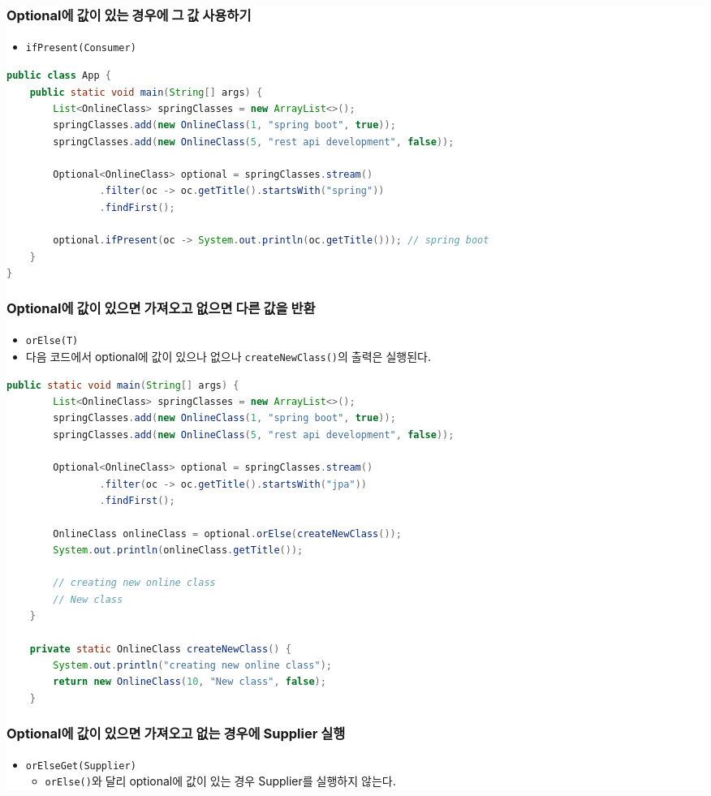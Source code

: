 ### Optional에 값이 있는 경우에 그 값 사용하기

- `ifPresent(Consumer)`

```java
public class App {
    public static void main(String[] args) {
        List<OnlineClass> springClasses = new ArrayList<>();
        springClasses.add(new OnlineClass(1, "spring boot", true));
        springClasses.add(new OnlineClass(5, "rest api development", false));

        Optional<OnlineClass> optional = springClasses.stream()
                .filter(oc -> oc.getTitle().startsWith("spring"))
                .findFirst();

        optional.ifPresent(oc -> System.out.println(oc.getTitle())); // spring boot
    }
}
```

### Optional에 값이 있으면 가져오고 없으면 다른 값을 반환

- `orElse(T)`
- 다음 코드에서 optional에 값이 있으나 없으나 `createNewClass()`의 출력은 실행된다.

```java
public static void main(String[] args) {
        List<OnlineClass> springClasses = new ArrayList<>();
        springClasses.add(new OnlineClass(1, "spring boot", true));
        springClasses.add(new OnlineClass(5, "rest api development", false));

        Optional<OnlineClass> optional = springClasses.stream()
                .filter(oc -> oc.getTitle().startsWith("jpa"))
                .findFirst();

        OnlineClass onlineClass = optional.orElse(createNewClass());
        System.out.println(onlineClass.getTitle()); 

        // creating new online class
        // New class
    }

    private static OnlineClass createNewClass() {
        System.out.println("creating new online class");
        return new OnlineClass(10, "New class", false);
    }
```

### Optional에 값이 있으면 가져오고 없는 경우에 Supplier 실행

- `orElseGet(Supplier)`
    * `orElse()`와 달리 optional에 값이 있는 경우 Supplier를 실행하지 않는다.
